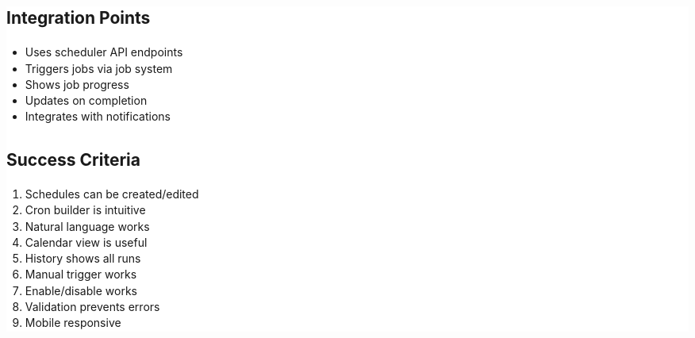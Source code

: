 ## Integration Points
- Uses scheduler API endpoints
- Triggers jobs via job system
- Shows job progress
- Updates on completion
- Integrates with notifications

## Success Criteria
1. Schedules can be created/edited
2. Cron builder is intuitive
3. Natural language works
4. Calendar view is useful
5. History shows all runs
6. Manual trigger works
7. Enable/disable works
8. Validation prevents errors
9. Mobile responsive